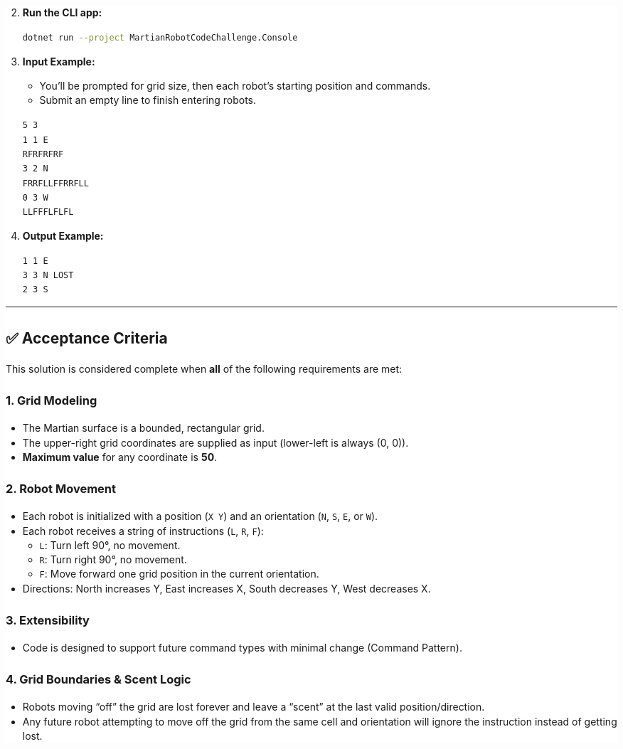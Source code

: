 2. **Run the CLI app:**
    ```sh
    dotnet run --project MartianRobotCodeChallenge.Console
    ```

3. **Input Example:**  
    - You’ll be prompted for grid size, then each robot’s starting position and commands.
    - Submit an empty line to finish entering robots.
    ```
    5 3
    1 1 E
    RFRFRFRF
    3 2 N
    FRRFLLFFRRFLL
    0 3 W
    LLFFFLFLFL
    ```

4. **Output Example:**
    ```
    1 1 E
    3 3 N LOST
    2 3 S
    ```

---

## ✅ Acceptance Criteria

This solution is considered complete when **all** of the following requirements are met:

### 1. Grid Modeling
- The Martian surface is a bounded, rectangular grid.
- The upper-right grid coordinates are supplied as input (lower-left is always (0, 0)).
- **Maximum value** for any coordinate is **50**.

### 2. Robot Movement
- Each robot is initialized with a position (`X Y`) and an orientation (`N`, `S`, `E`, or `W`).
- Each robot receives a string of instructions (`L`, `R`, `F`):
  - `L`: Turn left 90°, no movement.
  - `R`: Turn right 90°, no movement.
  - `F`: Move forward one grid position in the current orientation.
- Directions: North increases Y, East increases X, South decreases Y, West decreases X.

### 3. Extensibility
- Code is designed to support future command types with minimal change (Command Pattern).

### 4. Grid Boundaries & Scent Logic
- Robots moving “off” the grid are lost forever and leave a “scent” at the last valid position/direction.
- Any future robot attempting to move off the grid from the same cell and orientation will ignore the instruction instead of getting lost.

